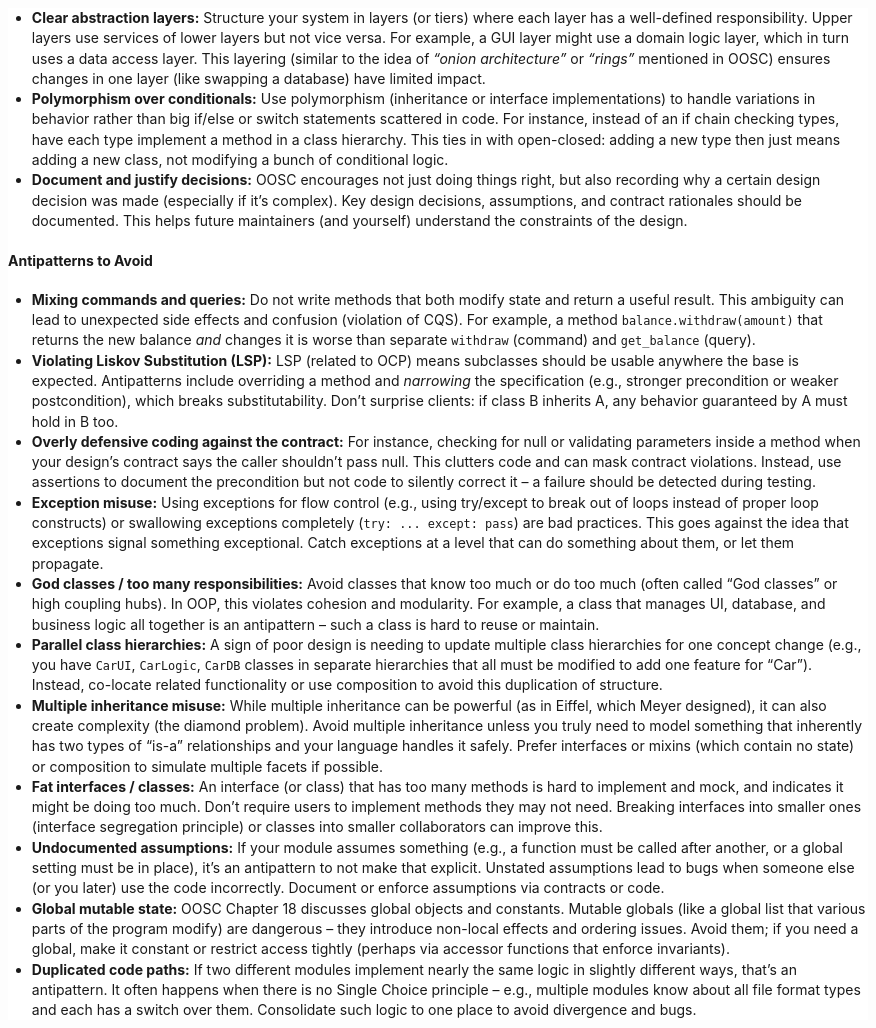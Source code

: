 - **Clear abstraction layers:** Structure your system in layers (or tiers) where each layer has a well-defined responsibility. Upper layers use services of lower layers but not vice versa. For example, a GUI layer might use a domain logic layer, which in turn uses a data access layer. This layering (similar to the idea of *“onion architecture”* or *“rings”* mentioned in OOSC) ensures changes in one layer (like swapping a database) have limited impact.  
- **Polymorphism over conditionals:** Use polymorphism (inheritance or interface implementations) to handle variations in behavior rather than big if/else or switch statements scattered in code. For instance, instead of an if chain checking types, have each type implement a method in a class hierarchy. This ties in with open-closed: adding a new type then just means adding a new class, not modifying a bunch of conditional logic.  
- **Document and justify decisions:** OOSC encourages not just doing things right, but also recording why a certain design decision was made (especially if it’s complex). Key design decisions, assumptions, and contract rationales should be documented. This helps future maintainers (and yourself) understand the constraints of the design.

#### Antipatterns to Avoid
- **Mixing commands and queries:** Do not write methods that both modify state and return a useful result. This ambiguity can lead to unexpected side effects and confusion (violation of CQS). For example, a method `balance.withdraw(amount)` that returns the new balance *and* changes it is worse than separate `withdraw` (command) and `get_balance` (query).  
- **Violating Liskov Substitution (LSP):** LSP (related to OCP) means subclasses should be usable anywhere the base is expected. Antipatterns include overriding a method and *narrowing* the specification (e.g., stronger precondition or weaker postcondition), which breaks substitutability. Don’t surprise clients: if class B inherits A, any behavior guaranteed by A must hold in B too.  
- **Overly defensive coding against the contract:** For instance, checking for null or validating parameters inside a method when your design’s contract says the caller shouldn’t pass null. This clutters code and can mask contract violations. Instead, use assertions to document the precondition but not code to silently correct it – a failure should be detected during testing.  
- **Exception misuse:** Using exceptions for flow control (e.g., using try/except to break out of loops instead of proper loop constructs) or swallowing exceptions completely (`try: ... except: pass`) are bad practices. This goes against the idea that exceptions signal something exceptional. Catch exceptions at a level that can do something about them, or let them propagate.  
- **God classes / too many responsibilities:** Avoid classes that know too much or do too much (often called “God classes” or high coupling hubs). In OOP, this violates cohesion and modularity. For example, a class that manages UI, database, and business logic all together is an antipattern – such a class is hard to reuse or maintain.  
- **Parallel class hierarchies:** A sign of poor design is needing to update multiple class hierarchies for one concept change (e.g., you have `CarUI`, `CarLogic`, `CarDB` classes in separate hierarchies that all must be modified to add one feature for “Car”). Instead, co-locate related functionality or use composition to avoid this duplication of structure.  
- **Multiple inheritance misuse:** While multiple inheritance can be powerful (as in Eiffel, which Meyer designed), it can also create complexity (the diamond problem). Avoid multiple inheritance unless you truly need to model something that inherently has two types of “is-a” relationships and your language handles it safely. Prefer interfaces or mixins (which contain no state) or composition to simulate multiple facets if possible.  
- **Fat interfaces / classes:** An interface (or class) that has too many methods is hard to implement and mock, and indicates it might be doing too much. Don’t require users to implement methods they may not need. Breaking interfaces into smaller ones (interface segregation principle) or classes into smaller collaborators can improve this.  
- **Undocumented assumptions:** If your module assumes something (e.g., a function must be called after another, or a global setting must be in place), it’s an antipattern to not make that explicit. Unstated assumptions lead to bugs when someone else (or you later) use the code incorrectly. Document or enforce assumptions via contracts or code.  
- **Global mutable state:** OOSC Chapter 18 discusses global objects and constants. Mutable globals (like a global list that various parts of the program modify) are dangerous – they introduce non-local effects and ordering issues. Avoid them; if you need a global, make it constant or restrict access tightly (perhaps via accessor functions that enforce invariants).  
- **Duplicated code paths:** If two different modules implement nearly the same logic in slightly different ways, that’s an antipattern. It often happens when there is no Single Choice principle – e.g., multiple modules know about all file format types and each has a switch over them. Consolidate such logic to one place to avoid divergence and bugs.  